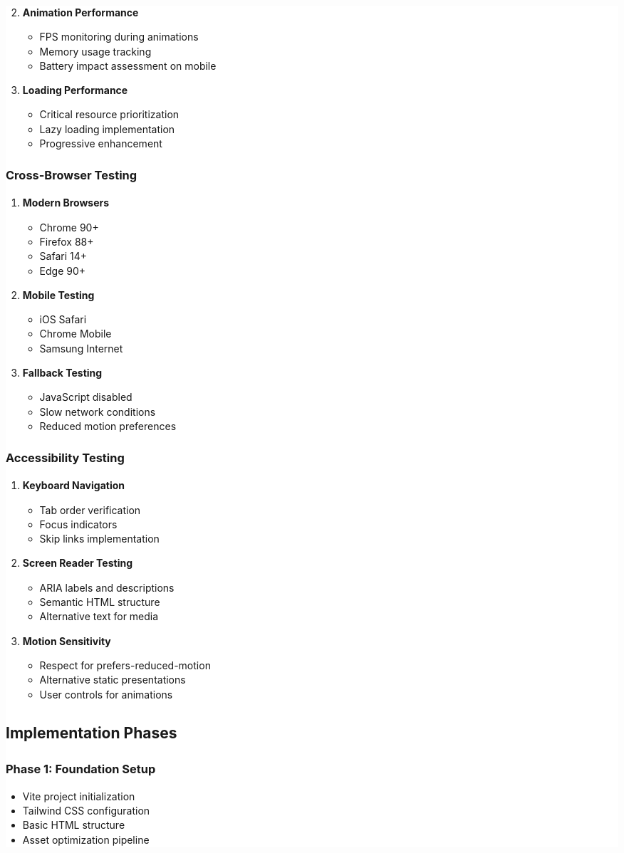 2. **Animation Performance**
   - FPS monitoring during animations
   - Memory usage tracking
   - Battery impact assessment on mobile

3. **Loading Performance**
   - Critical resource prioritization
   - Lazy loading implementation
   - Progressive enhancement

### Cross-Browser Testing

1. **Modern Browsers**
   - Chrome 90+
   - Firefox 88+
   - Safari 14+
   - Edge 90+

2. **Mobile Testing**
   - iOS Safari
   - Chrome Mobile
   - Samsung Internet

3. **Fallback Testing**
   - JavaScript disabled
   - Slow network conditions
   - Reduced motion preferences

### Accessibility Testing

1. **Keyboard Navigation**
   - Tab order verification
   - Focus indicators
   - Skip links implementation

2. **Screen Reader Testing**
   - ARIA labels and descriptions
   - Semantic HTML structure
   - Alternative text for media

3. **Motion Sensitivity**
   - Respect for prefers-reduced-motion
   - Alternative static presentations
   - User controls for animations

## Implementation Phases

### Phase 1: Foundation Setup
- Vite project initialization
- Tailwind CSS configuration
- Basic HTML structure
- Asset optimization pipeline
